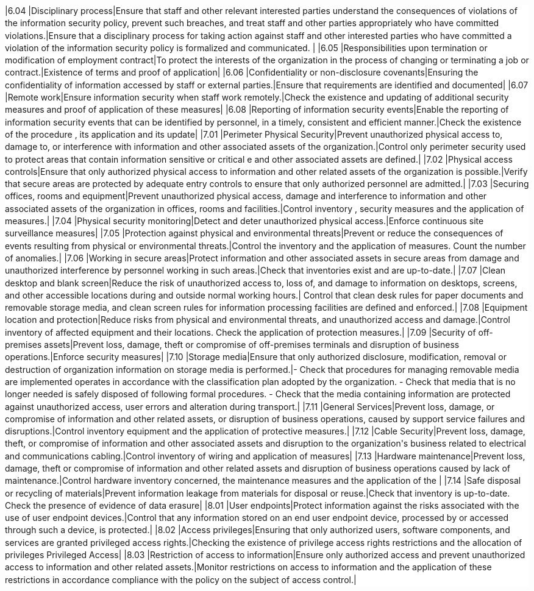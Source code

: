 |6.04 |Disciplinary process|Ensure that staff and other relevant interested parties understand the consequences of violations of the information security policy, prevent such breaches, and treat staff and other parties appropriately who have committed violations.|Ensure that a disciplinary process for taking action against staff and other interested parties who have committed a violation of the information security policy is formalized and communicated. |
|6.05 |Responsibilities upon termination or modification of employment contract|To protect the interests of the organization in the process of changing or terminating a job or contract.|Existence of terms and proof of application|
|6.06 |Confidentiality or non-disclosure covenants|Ensuring the confidentiality of information accessed by staff or external parties.|Ensure that requirements are identified and documented|
|6.07 |Remote work|Ensure information security when staff work remotely.|Check the existence and updating of additional security measures and proof of application of these measures|
|6.08 |Reporting of information security events|Enable the reporting of information security events that can be identified by personnel, in a timely, consistent and efficient manner.|Check the existence of the procedure , its application and its update|
|7.01 |Perimeter Physical Security|Prevent unauthorized physical access to, damage to, or interference with information and other associated assets of the organization.|Control only perimeter security used to protect areas that contain information sensitive or critical e and other associated assets are defined.|
|7.02 |Physical access controls|Ensure that only authorized physical access to information and other related assets of the organization is possible.|Verify that secure areas are protected by adequate entry controls to ensure that only authorized personnel are admitted.|
|7.03 |Securing offices, rooms and equipment|Prevent unauthorized physical access, damage and interference to information and other associated assets of the organization in offices, rooms and facilities.|Control inventory , security measures and the application of measures.|
|7.04 |Physical security monitoring|Detect and deter unauthorized physical access.|Enforce continuous site surveillance measures|
|7.05 |Protection against physical and environmental threats|Prevent or reduce the consequences of events resulting from physical or environmental threats.|Control the inventory and the application of measures. Count the number of anomalies.|
|7.06 |Working in secure areas|Protect information and other associated assets in secure areas from damage and unauthorized interference by personnel working in such areas.|Check that inventories exist and are up-to-date.|
|7.07 |Clean desktop and blank screen|Reduce the risk of unauthorized access to, loss of, and damage to information on desktops, screens, and other accessible locations during and outside normal working hours.| Control that clean desk rules for paper documents and removable storage media, and clean screen rules for information processing facilities are defined and enforced.|
|7.08 |Equipment location and protection|Reduce risks from physical and environmental threats, and unauthorized access and damage.|Control inventory of affected equipment and their locations. Check the application of protection measures.|
|7.09 |Security of off-premises assets|Prevent loss, damage, theft or compromise of off-premises terminals and disruption of business operations.|Enforce security measures|
|7.10 |Storage media|Ensure that only authorized disclosure, modification, removal or destruction of organization information on storage media is performed.|- Check that procedures for managing removable media are implemented operates in accordance with the classification plan adopted by the organization. - Check that media that is no longer needed is safely disposed of following formal procedures. - Check that the media containing information are protected against unauthorized access, user errors and alteration during transport.|
|7.11 |General Services|Prevent loss, damage, or compromise of information and other related assets, or disruption of business operations, caused by support service failures and disruptions.|Control inventory equipment and the application of protective measures.|
|7.12 |Cable Security|Prevent loss, damage, theft, or compromise of information and other associated assets and disruption to the organization's business related to electrical and communications cabling.|Control inventory of wiring and application of measures|
|7.13 |Hardware maintenance|Prevent loss, damage, theft or compromise of information and other related assets and disruption of business operations caused by lack of maintenance.|Control hardware inventory concerned, the maintenance measures and the application of the |
|7.14 |Safe disposal or recycling of materials|Prevent information leakage from materials for disposal or reuse.|Check that inventory is up-to-date. Check the presence of evidence of data erasure|
|8.01 |User endpoints|Protect information against the risks associated with the use of user endpoint devices.|Control that any information stored on an end user endpoint device, processed by or accessed through such a device, is protected.|
|8.02 |Access privileges|Ensuring that only authorized users, software components, and services are granted privileged access rights.|Checking the existence of privilege access rights restrictions and the allocation of privileges Privileged Access|
|8.03 |Restriction of access to information|Ensure only authorized access and prevent unauthorized access to information and other related assets.|Monitor restrictions on access to information and the application of these restrictions in accordance compliance with the policy on the subject of access control.|
